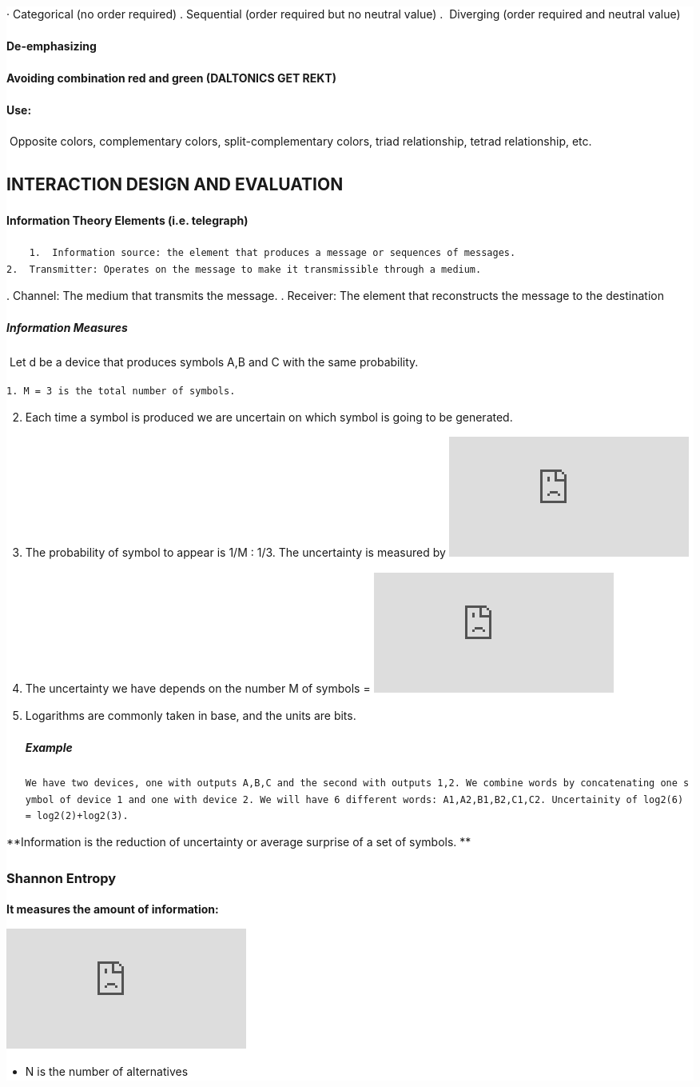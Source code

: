 ·	Categorical (no order required)
. 	Sequential (order required but no neutral value)
. ​	Diverging (order required and neutral value)

#### De-emphasizing

#### Avoiding combination red and green (DALTONICS GET REKT)

#### Use:

​	Opposite colors, complementary colors,  split-complementary colors, triad relationship, tetrad relationship, etc.



## INTERACTION DESIGN AND EVALUATION

#### Information Theory Elements (i.e. telegraph)

       	1.	Information source: the element that produces a message or sequences of messages.
   	2.	Transmitter: Operates on the message to make it transmissible through a medium. 
  .	Channel: The medium that transmits the message.
  .	Receiver: The element that reconstructs the message to the destination

##### Information Measures

​	Let d be a device that produces symbols A,B and C with the same probability.

    1. M = 3 is the total number of symbols.

2. Each time a symbol is produced we are uncertain on which symbol is going to be generated.

3. The probability of symbol to appear is 1/M : 1/3. The uncertainty is measured by ![](http://latex.codecogs.com/gif.latex?log_%7B2%7D3)

4. The uncertainty we have depends on the number M of symbols = ![](http://latex.codecogs.com/gif.latex?log_%7B2%7D%28M%29)

5. Logarithms are commonly taken in base, and the units are bits.

      ##### Example

      `We have two devices, one with outputs A,B,C and the second with outputs 1,2. We combine words by concatenating one symbol of device 1 and one with device 2. We will have 6 different words: A1,A2,B1,B2,C1,C2. Uncertainity of log2(6) = log2(2)+log2(3).   `

      

**Information is the reduction of uncertainty or average surprise of a set of symbols. **

### Shannon Entropy

**It measures the amount of information:** 

![Shannon Entropy](http://latex.codecogs.com/gif.latex?H%20%3D%20-%5Csum_%7Bi%20%3D%201%7D%5E%7BN%7D%20p_%7Bi%7D%20log_%7B2%7D%20p_%7Bi%7D)

* N is the number of alternatives 

